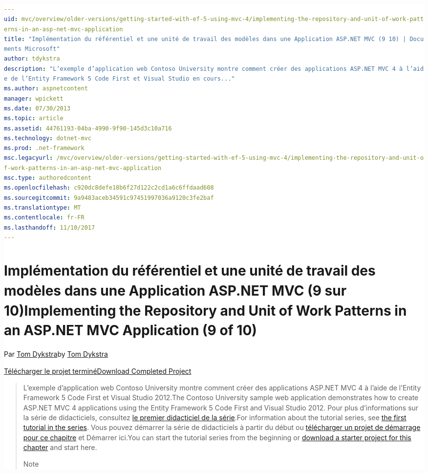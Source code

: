 ```yaml
---
uid: mvc/overview/older-versions/getting-started-with-ef-5-using-mvc-4/implementing-the-repository-and-unit-of-work-patterns-in-an-asp-net-mvc-application
title: "Implémentation du référentiel et une unité de travail des modèles dans une Application ASP.NET MVC (9 10) | Documents Microsoft"
author: tdykstra
description: "L’exemple d’application web Contoso University montre comment créer des applications ASP.NET MVC 4 à l’aide de l’Entity Framework 5 Code First et Visual Studio en cours..."
ms.author: aspnetcontent
manager: wpickett
ms.date: 07/30/2013
ms.topic: article
ms.assetid: 44761193-04ba-4990-9f90-145d3c10a716
ms.technology: dotnet-mvc
ms.prod: .net-framework
msc.legacyurl: /mvc/overview/older-versions/getting-started-with-ef-5-using-mvc-4/implementing-the-repository-and-unit-of-work-patterns-in-an-asp-net-mvc-application
msc.type: authoredcontent
ms.openlocfilehash: c920dc8defe18b6f27d122c2cd1a6c6ffdaad608
ms.sourcegitcommit: 9a9483aceb34591c97451997036a9120c3fe2baf
ms.translationtype: MT
ms.contentlocale: fr-FR
ms.lasthandoff: 11/10/2017
---
```

<a name="implementing-the-repository-and-unit-of-work-patterns-in-an-aspnet-mvc-application-9-of-10"></a><span data-ttu-id="753cb-103">Implémentation du référentiel et une unité de travail des modèles dans une Application ASP.NET MVC (9 sur 10)</span><span class="sxs-lookup"><span data-stu-id="753cb-103">Implementing the Repository and Unit of Work Patterns in an ASP.NET MVC Application (9 of 10)</span></span>
====================
<span data-ttu-id="753cb-104">Par [Tom Dykstra](https://github.com/tdykstra)</span><span class="sxs-lookup"><span data-stu-id="753cb-104">by [Tom Dykstra](https://github.com/tdykstra)</span></span>

[<span data-ttu-id="753cb-105">Télécharger le projet terminé</span><span class="sxs-lookup"><span data-stu-id="753cb-105">Download Completed Project</span></span>](http://code.msdn.microsoft.com/Getting-Started-with-dd0e2ed8)

> <span data-ttu-id="753cb-106">L’exemple d’application web Contoso University montre comment créer des applications ASP.NET MVC 4 à l’aide de l’Entity Framework 5 Code First et Visual Studio 2012.</span><span class="sxs-lookup"><span data-stu-id="753cb-106">The Contoso University sample web application demonstrates how to create ASP.NET MVC 4 applications using the Entity Framework 5 Code First and Visual Studio 2012.</span></span> <span data-ttu-id="753cb-107">Pour plus d’informations sur la série de didacticiels, consultez [le premier didacticiel de la série](creating-an-entity-framework-data-model-for-an-asp-net-mvc-application.md).</span><span class="sxs-lookup"><span data-stu-id="753cb-107">For information about the tutorial series, see [the first tutorial in the series](creating-an-entity-framework-data-model-for-an-asp-net-mvc-application.md).</span></span> <span data-ttu-id="753cb-108">Vous pouvez démarrer la série de didacticiels à partir du début ou [télécharger un projet de démarrage pour ce chapitre](building-the-ef5-mvc4-chapter-downloads.md) et Démarrer ici.</span><span class="sxs-lookup"><span data-stu-id="753cb-108">You can start the tutorial series from the beginning or [download a starter project for this chapter](building-the-ef5-mvc4-chapter-downloads.md) and start here.</span></span>
> 
> > [!NOTE] 
> > 